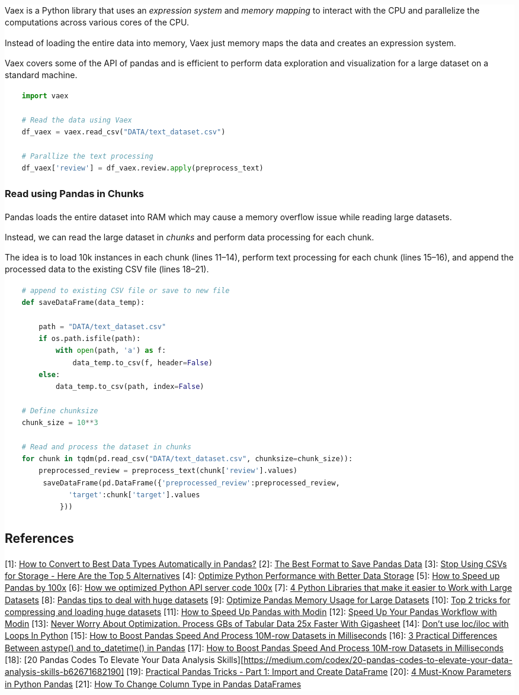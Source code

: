 Vaex is a Python library that uses an _expression system_ and _memory mapping_ to interact with the CPU and parallelize the computations across various cores of the CPU.

Instead of loading the entire data into memory, Vaex just memory maps the data and creates an expression system.

Vaex covers some of the API of pandas and is efficient to perform data exploration and visualization for a large dataset on a standard machine.

```py
    import vaex

    # Read the data using Vaex
    df_vaex = vaex.read_csv("DATA/text_dataset.csv")

    # Parallize the text processing
    df_vaex['review'] = df_vaex.review.apply(preprocess_text)
```


### Read using Pandas in Chunks

Pandas loads the entire dataset into RAM which may cause a memory overflow issue while reading large datasets.

Instead, we can read the large dataset in _chunks_ and perform data processing for each chunk.

The idea is to load 10k instances in each chunk (lines 11–14), perform text processing for each chunk (lines 15–16), and append the processed data to the existing CSV file (lines 18–21).

```py
    # append to existing CSV file or save to new file
    def saveDataFrame(data_temp):

        path = "DATA/text_dataset.csv"
        if os.path.isfile(path):
            with open(path, 'a') as f:
                data_temp.to_csv(f, header=False)
        else:
            data_temp.to_csv(path, index=False)

    # Define chunksize
    chunk_size = 10**3

    # Read and process the dataset in chunks
    for chunk in tqdm(pd.read_csv("DATA/text_dataset.csv", chunksize=chunk_size)):
        preprocessed_review = preprocess_text(chunk['review'].values)
         saveDataFrame(pd.DataFrame({'preprocessed_review':preprocessed_review,
               'target':chunk['target'].values
             }))
```





## References


[1]: [How to Convert to Best Data Types Automatically in Pandas?](https://cmdlinetips.com/2020/04/how-to-convert-to-best-data-types-automatically-in-pandas/amp/)
[2]: [The Best Format to Save Pandas Data](https://towardsdatascience.com/the-best-format-to-save-pandas-data-414dca023e0d)
[3]: [Stop Using CSVs for Storage - Here Are the Top 5 Alternatives](https://towardsdatascience.com/stop-using-csvs-for-storage-here-are-the-top-5-alternatives-e3a7c9018de0)
[4]: [Optimize Python Performance with Better Data Storage](https://towardsdatascience.com/optimize-python-performance-with-better-data-storage-d119b43dd25a)
[5]: [How to Speed up Pandas by 100x](https://medium.com/geekculture/simple-tricks-to-speed-up-pandas-by-100x-3b7e705783a8)
[6]: [How we optimized Python API server code 100x](https://towardsdatascience.com/how-we-optimized-python-api-server-code-100x-9da94aa883c5)
[7]: [4 Python Libraries that make it easier to Work with Large Datasets](https://towardsdatascience.com/4-python-libraries-that-ease-working-with-large-dataset-8e91632b8791)
[8]: [Pandas tips to deal with huge datasets](https://kvirajdatt.medium.com/pandas-tips-to-deal-with-huge-datasets-f6a012d4e953)
[9]: [Optimize Pandas Memory Usage for Large Datasets](https://towardsdatascience.com/optimize-pandas-memory-usage-while-reading-large-datasets-1b047c762c9b)
[10]: [Top 2 tricks for compressing and loading huge datasets](https://medium.com/the-techlife/top-2-tricks-for-compressing-and-loading-huge-datasets-91a7e394c933)
[11]: [How to Speed Up Pandas with Modin](https://towardsdatascience.com/how-to-speed-up-pandas-with-modin-84aa6a87bcdb)
[12]: [Speed Up Your Pandas Workflow with Modin](https://towardsdatascience.com/speed-up-your-pandas-workflow-with-modin-9a61acff0076)
[13]: [Never Worry About Optimization. Process GBs of Tabular Data 25x Faster With Gigasheet](https://towardsdatascience.com/never-worry-about-optimization-process-gbs-of-tabular-data-25x-faster-with-no-code-pandas-e85ede4c37d5)
[14]: [Don’t use loc/iloc with Loops In Python](https://medium.com/codex/dont-use-loc-iloc-with-loops-in-python-instead-use-this-f9243289dde7)
[15]: [How to Boost Pandas Speed And Process 10M-row Datasets in Milliseconds](https://towardsdatascience.com/how-to-boost-pandas-speed-and-process-10m-row-datasets-in-milliseconds-48d5468e269)
[16]: [3 Practical Differences Between astype() and to_datetime() in Pandas](https://towardsdatascience.com/3-practical-differences-between-astype-and-to-datetime-in-pandas-fe2c0bfc7678)
[17]: [How to Boost Pandas Speed And Process 10M-row Datasets in Milliseconds](https://pub.towardsai.net/how-to-boost-pandas-speed-and-process-10m-row-datasets-in-milliseconds-9f6b37fb407d)
[18]: [20 Pandas Codes To Elevate Your Data Analysis Skills][https://medium.com/codex/20-pandas-codes-to-elevate-your-data-analysis-skills-b62671682190]
[19]: [Practical Pandas Tricks - Part 1: Import and Create DataFrame](https://towardsdatascience.com/introduction-to-pandas-part-1-import-and-create-dataframe-e53326b6e2b1)
[20]: [4 Must-Know Parameters in Python Pandas](https://towardsdatascience.com/4-must-know-parameters-in-python-pandas-6a4e36f6ddaf)
[21]: [How To Change Column Type in Pandas DataFrames](https://towardsdatascience.com/how-to-change-column-type-in-pandas-dataframes-d2a5548888f8)